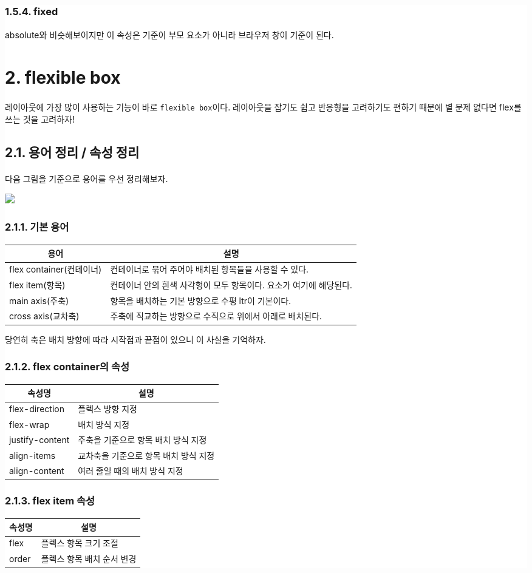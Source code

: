 ### 1.5.4. fixed

absolute와 비슷해보이지만 이 속성은 기준이 부모 요소가 아니라 브라우저 창이 기준이 된다.  

# 2. flexible box

레이아웃에 가장 많이 사용하는 기능이 바로 `flexible box`이다. 레이아웃을 잡기도 쉽고 반응형을 고려하기도 편하기 때문에 별 문제 없다면 flex를 쓰는 것을 고려하자!  

## 2.1. 용어 정리 / 속성 정리

다음 그림을 기준으로 용어를 우선 정리해보자.  

<img src='https://user-images.githubusercontent.com/73331032/101272764-a4a70080-37d2-11eb-88fb-7ea121aa553f.png'>

### 2.1.1. 기본 용어

|용어|설명|
|-|-|
|flex container(컨테이너)|컨테이너로 묶어 주어야 배치된 항목들을 사용할 수 있다.|
|flex item(항목)|컨테이너 안의 흰색 사각형이 모두 항목이다. 요소가 여기에 해당된다.|
|main axis(주축)|항목을 배치하는 기본 방향으로 수평 ltr이 기본이다.|
|cross axis(교차축)|주축에 직교하는 방향으로 수직으로 위에서 아래로 배치된다.|

당연히 축은 배치 방향에 따라 시작점과 끝점이 있으니 이 사실을 기억하자.  

### 2.1.2. flex container의 속성

|속성명|설명|
|-|-|
|flex-direction|플렉스 방향 지정|
|flex-wrap|배치 방식 지정|
|justify-content|주축을 기준으로 항목 배치 방식 지정|
|align-items|교차축을 기준으로 항목 배치 방식 지정|
|align-content|여러 줄일 때의 배치 방식 지정|

### 2.1.3. flex item 속성

|속성명|설명|
|-|-|
|flex|플렉스 항목 크기 조절|
|order|플렉스 항목 배치 순서 변경|
